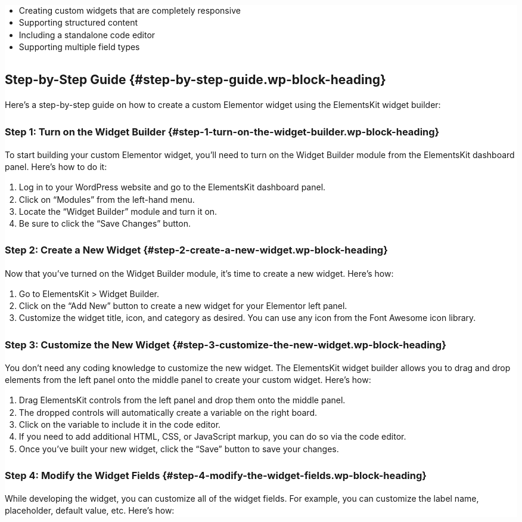   * Creating custom widgets that are completely responsive
  * Supporting structured content
  * Including a standalone code editor
  * Supporting multiple field types

## Step-by-Step Guide {#step-by-step-guide.wp-block-heading}

Here&#8217;s a step-by-step guide on how to create a custom Elementor widget using the ElementsKit widget builder:

### Step 1: Turn on the Widget Builder {#step-1-turn-on-the-widget-builder.wp-block-heading}

To start building your custom Elementor widget, you&#8217;ll need to turn on the Widget Builder module from the ElementsKit dashboard panel. Here&#8217;s how to do it:

  1. Log in to your WordPress website and go to the ElementsKit dashboard panel.
  2. Click on &#8220;Modules&#8221; from the left-hand menu.
  3. Locate the &#8220;Widget Builder&#8221; module and turn it on.
  4. Be sure to click the &#8220;Save Changes&#8221; button.

### Step 2: Create a New Widget {#step-2-create-a-new-widget.wp-block-heading}

Now that you&#8217;ve turned on the Widget Builder module, it&#8217;s time to create a new widget. Here&#8217;s how:

  1. Go to ElementsKit > Widget Builder.
  2. Click on the &#8220;Add New&#8221; button to create a new widget for your Elementor left panel.
  3. Customize the widget title, icon, and category as desired. You can use any icon from the Font Awesome icon library.

### Step 3: Customize the New Widget {#step-3-customize-the-new-widget.wp-block-heading}

You don&#8217;t need any coding knowledge to customize the new widget. The ElementsKit widget builder allows you to drag and drop elements from the left panel onto the middle panel to create your custom widget. Here&#8217;s how:

  1. Drag ElementsKit controls from the left panel and drop them onto the middle panel.
  2. The dropped controls will automatically create a variable on the right board.
  3. Click on the variable to include it in the code editor.
  4. If you need to add additional HTML, CSS, or JavaScript markup, you can do so via the code editor.
  5. Once you&#8217;ve built your new widget, click the &#8220;Save&#8221; button to save your changes.

### Step 4: Modify the Widget Fields {#step-4-modify-the-widget-fields.wp-block-heading}

While developing the widget, you can customize all of the widget fields. For example, you can customize the label name, placeholder, default value, etc. Here&#8217;s how:
